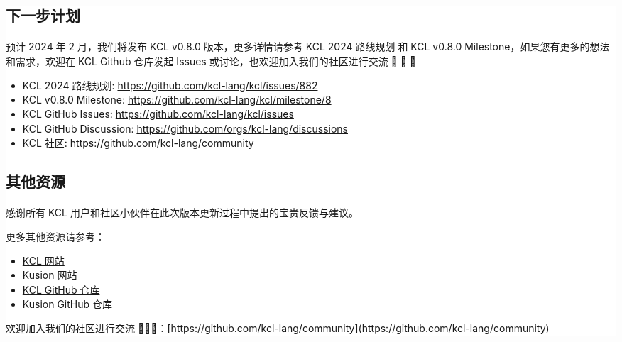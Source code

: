 ## 下一步计划

预计 2024 年 2 月，我们将发布 KCL v0.8.0 版本，更多详情请参考 KCL 2024 路线规划 和 KCL v0.8.0 Milestone，如果您有更多的想法和需求，欢迎在 KCL Github 仓库发起 Issues 或讨论，也欢迎加入我们的社区进行交流 🙌 🙌 🙌
- KCL 2024 路线规划: https://github.com/kcl-lang/kcl/issues/882
- KCL v0.8.0 Milestone: https://github.com/kcl-lang/kcl/milestone/8
- KCL GitHub Issues: https://github.com/kcl-lang/kcl/issues
- KCL GitHub Discussion: https://github.com/orgs/kcl-lang/discussions
- KCL 社区: https://github.com/kcl-lang/community

## 其他资源

感谢所有 KCL 用户和社区小伙伴在此次版本更新过程中提出的宝贵反馈与建议。

更多其他资源请参考：

- [KCL 网站](https://kcl-lang.io/)
- [Kusion 网站](https://kusionstack.io/)
- [KCL GitHub 仓库](https://github.com/kcl-lang/kcl)
- [Kusion GitHub 仓库](https://github.com/KusionStack/kusion)

欢迎加入我们的社区进行交流 👏👏👏：[https://github.com/kcl-lang/community](https://github.com/kcl-lang/community)
